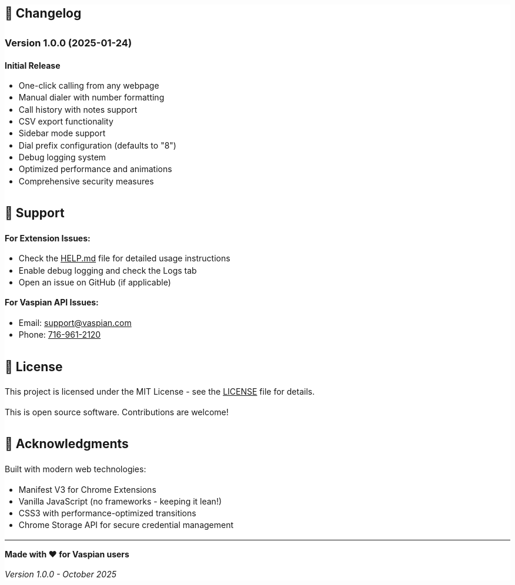 ## 📝 Changelog

### Version 1.0.0 (2025-01-24)

**Initial Release**
- One-click calling from any webpage
- Manual dialer with number formatting
- Call history with notes support
- CSV export functionality
- Sidebar mode support
- Dial prefix configuration (defaults to "8")
- Debug logging system
- Optimized performance and animations
- Comprehensive security measures

## 🤝 Support

**For Extension Issues:**
- Check the [HELP.md](HELP.md) file for detailed usage instructions
- Enable debug logging and check the Logs tab
- Open an issue on GitHub (if applicable)

**For Vaspian API Issues:**
- Email: [support@vaspian.com](mailto:support@vaspian.com)
- Phone: [716-961-2120](tel:+17169612120)

## 📄 License

This project is licensed under the MIT License - see the [LICENSE](LICENSE) file for details.

This is open source software. Contributions are welcome!

## 🙏 Acknowledgments

Built with modern web technologies:
- Manifest V3 for Chrome Extensions
- Vanilla JavaScript (no frameworks - keeping it lean!)
- CSS3 with performance-optimized transitions
- Chrome Storage API for secure credential management

---

**Made with ❤️ for Vaspian users**

*Version 1.0.0 - October 2025*
